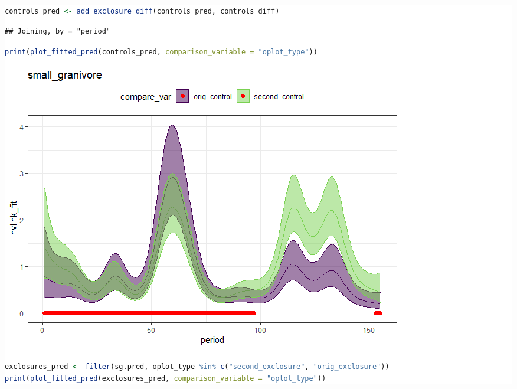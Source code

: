 ``` r
controls_pred <- add_exclosure_diff(controls_pred, controls_diff)
```

    ## Joining, by = "period"

``` r
print(plot_fitted_pred(controls_pred, comparison_variable = "oplot_type"))
```

![](sg_all_plot_files/figure-gfm/unnamed-chunk-4-6.png)

``` r
exclosures_pred <- filter(sg.pred, oplot_type %in% c("second_exclosure", "orig_exclosure"))
print(plot_fitted_pred(exclosures_pred, comparison_variable = "oplot_type"))
```
